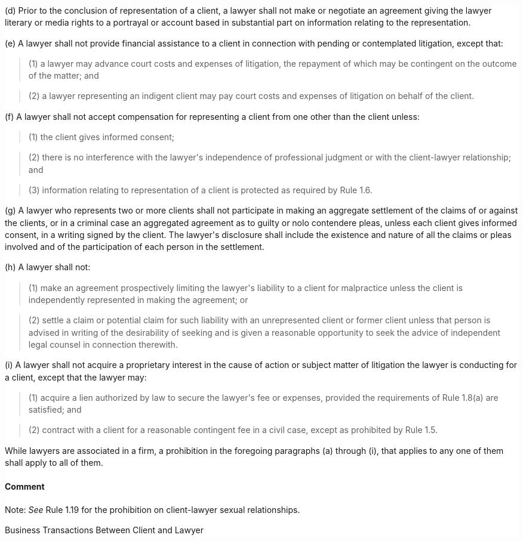 (d) Prior to the conclusion of representation of a client, a lawyer shall not make or negotiate an agreement giving the lawyer literary or media rights to a portrayal or account based in substantial part on information relating to the representation.

(e) A lawyer shall not provide financial assistance to a client in connection with pending or contemplated litigation, except that:

> (1) a lawyer may advance court costs and expenses of litigation, the repayment of which may be contingent on the outcome of the matter; and

> (2) a lawyer representing an indigent client may pay court costs and expenses of litigation on behalf of the client.

(f) A lawyer shall not accept compensation for representing a client from one other than the client unless:

> (1) the client gives informed consent;

> (2) there is no interference with the lawyer's independence of professional judgment or with the client-lawyer relationship; and

> (3) information relating to representation of a client is protected as required by Rule 1.6.

(g) A lawyer who represents two or more clients shall not participate in making an aggregate settlement of the claims of or against the clients, or in a criminal case an aggregated agreement as to guilty or nolo contendere pleas, unless each client gives informed consent, in a writing signed by the client. The lawyer's disclosure shall include the existence and nature of all the claims or pleas involved and of the participation of each person in the settlement.

(h) A lawyer shall not:

> (1) make an agreement prospectively limiting the lawyer's liability to a client for malpractice unless the client is independently represented in making the agreement; or

> (2) settle a claim or potential claim for such liability with an unrepresented client or former client unless that person is advised in writing of the desirability of seeking and is given a reasonable opportunity to seek the advice of independent legal counsel in connection therewith.

(i) A lawyer shall not acquire a proprietary interest in the cause of action or subject matter of litigation the lawyer is conducting for a client, except that the lawyer may:

> (1) acquire a lien authorized by law to secure the lawyer's fee or expenses, provided the requirements of Rule 1.8(a) are satisfied; and

> (2) contract with a client for a reasonable contingent fee in a civil case, except as prohibited by Rule 1.5.

While lawyers are associated in a firm, a prohibition in the foregoing paragraphs (a) through (i), that applies to any one of them shall apply to all of them.

#### Comment

Note: _See_ Rule 1.19 for the prohibition on client-lawyer sexual relationships.

Business Transactions Between Client and Lawyer

